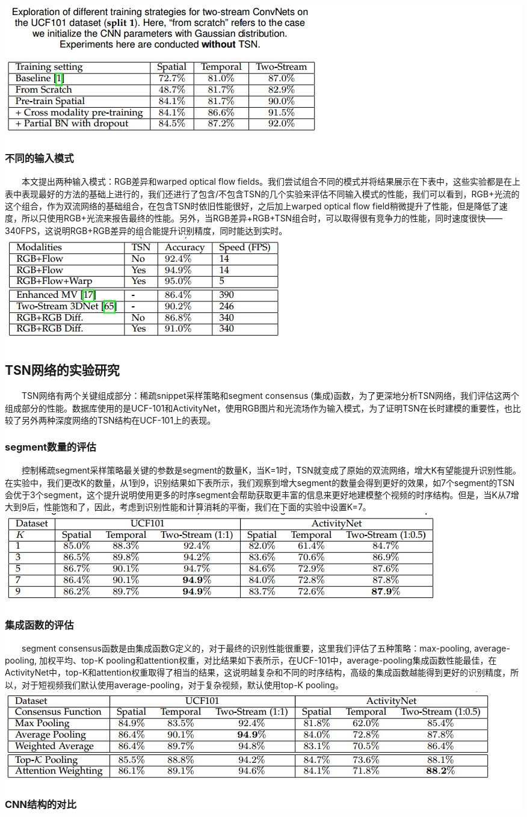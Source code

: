 ![](/images/TSN/tab_train.png "不同训练策略的对比")
### 不同的输入模式
&emsp;&emsp;本文提出两种输入模式：RGB差异和warped optical flow fields。我们尝试组合不同的模式并将结果展示在下表中，这些实验都是在上表中表现最好的方法的基础上进行的，我们还进行了包含/不包含TSN的几个实验来评估不同输入模式的性能，我们可以看到，RGB+光流的这个组合，作为双流网络的基础组合，在包含TSN时依旧性能很好，之后加上warped optical flow field稍微提升了性能，但是降低了速度，所以只使用RGB+光流来报告最终的性能。另外，当RGB差异+RGB+TSN组合时，可以取得很有竞争力的性能，同时速度很快——340FPS，这说明RGB+RGB差异的组合能提升识别精度，同时能达到实时。
![](/images/TSN/tab_input.png "在UCF-101上3个split使用不同模式组合的对比")
## TSN网络的实验研究
&emsp;&emsp;TSN网络有两个关键组成部分：稀疏snippet采样策略和segment consensus (集成)函数，为了更深地分析TSN网络，我们评估这两个组成部分的性能。数据库使用的是UCF-101和ActivityNet，使用RGB图片和光流场作为输入模式，为了证明TSN在长时建模的重要性，也比较了另外两种深度网络的TSN结构在UCF-101上的表现。
### segment数量的评估
&emsp;&emsp;控制稀疏segment采样策略最关键的参数是segment的数量K，当K=1时，TSN就变成了原始的双流网络，增大K有望能提升识别性能。在实验中，我们更改K的数量，从1到9，识别结果如下表所示，我们观察到增大segment的数量会得到更好的效果，如7个segment的TSN会优于3个segment，这个提升说明使用更多的时序segment会帮助获取更丰富的信息来更好地建模整个视频的时序结构。但是，当K从7增大到9后，性能饱和了，因此，考虑到识别性能和计算消耗的平衡，我们在下面的实验中设置K=7。
![](/images/TSN/tab_segment.png "不同segment数量的对比")
### 集成函数的评估
&emsp;&emsp;segment consensus函数是由集成函数G定义的，对于最终的识别性能很重要，这里我们评估了五种策略：max-pooling, average-pooling, 加权平均、top-K pooling和attention权重，对比结果如下表所示，在UCF-101中，average-pooling集成函数性能最佳，在ActivityNet中，top-K和attention权重取得了相当的结果，这说明越复杂和不同的时序结构，高级的集成函数越能得到更好的识别精度，所以，对于短视频我们默认使用average-pooling，对于复杂视频，默认使用top-K pooling。
![](/images/TSN/tab_aggre.png "不同集成函数的对比")
### CNN结构的对比